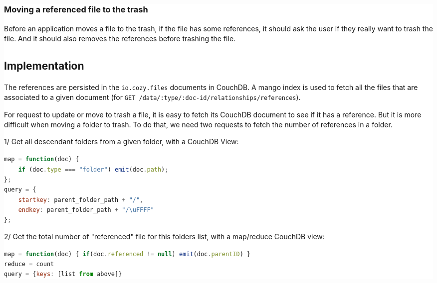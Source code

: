 ### Moving a referenced file to the trash

Before an application moves a file to the trash, if the file has some
references, it should ask the user if they really want to trash the file. And
it should also removes the references before trashing the file.

## Implementation

The references are persisted in the `io.cozy.files` documents in CouchDB. A
mango index is used to fetch all the files that are associated to a given
document (for `GET /data/:type/:doc-id/relationships/references`).

For request to update or move to trash a file, it is easy to fetch its CouchDB
document to see if it has a reference. But it is more difficult when moving a
folder to trash. To do that, we need two requests to fetch the number of
references in a folder.

1/ Get all descendant folders from a given folder, with a CouchDB View:

```js
map = function(doc) {
    if (doc.type === "folder") emit(doc.path);
};
query = {
    startkey: parent_folder_path + "/",
    endkey: parent_folder_path + "/\uFFFF"
};
```

2/ Get the total number of "referenced" file for this folders list, with a
map/reduce CouchDB view:

```js
map = function(doc) { if(doc.referenced != null) emit(doc.parentID) }
reduce = count
query = {keys: [list from above]}
```
